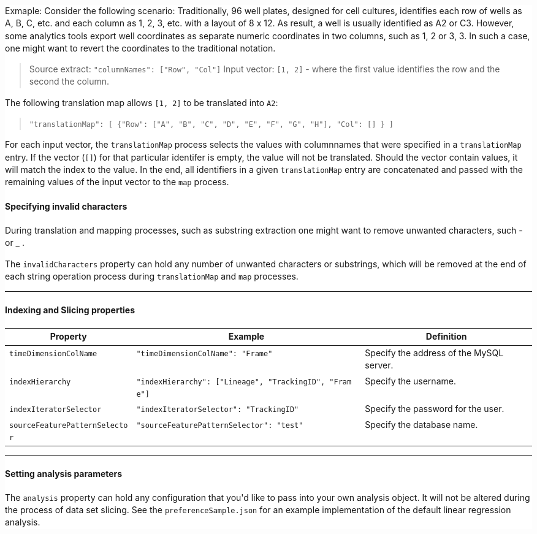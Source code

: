 Exmaple:
Consider the following scenario: Traditionally, 96 well plates, designed for cell cultures, identifies each row of wells as A, B, C, etc. and each column as 1, 2, 3, etc. with a layout of 8 x 12. As result, a well is usually identified as A2 or C3. However, some analytics tools export well coordinates as separate numeric coordinates in two columns, such as 1, 2 or 3, 3. In such a case, one might want to revert the coordinates to the traditional notation. 
> Source extract: `"columnNames": ["Row", "Col"]`
> Input vector: `[1, 2]` - where the first value identifies the row and the second the column.

The following translation map allows `[1, 2]` to be translated into `A2`:
>```"translationMap": [ {"Row": ["A", "B", "C", "D", "E", "F", "G", "H"], "Col": [] } ]```

For each input vector, the `translationMap` process selects the values with columnnames that were specified in a `translationMap` entry. If the vector (`[]`) for that particular identifer is empty, the value will not be translated. Should the vector contain values, it will match the index to the value. In the end, all identifiers in a given `translationMap` entry are concatenated and passed with the remaining values of the input vector to the `map` process.

#### Specifying invalid characters
During translation and mapping processes, such as substring extraction one might want to remove unwanted characters, such - or _ .

The `invalidCharacters` property can hold any number of unwanted characters or substrings, which will be removed at the end of each string operation process during `translationMap` and `map` processes.

___

#### Indexing and Slicing properties

| Property | Example | Definition |
|----------|---------|------------|
| `timeDimensionColName` | `"timeDimensionColName": "Frame"` | Specify the address of the MySQL server. |
| `indexHierarchy` | `"indexHierarchy": ["Lineage", "TrackingID", "Frame"]` | Specify the username. |
| `indexIteratorSelector` | `"indexIteratorSelector": "TrackingID"` |  Specify the password for the user. |
| `sourceFeaturePatternSelector` | `"sourceFeaturePatternSelector": "test"` | Specify the database name. |

___

#### Setting analysis parameters
The `analysis` property can hold any configuration that you'd like to pass into your own analysis object. It will not be altered during the process of data set slicing.
See the `preferenceSample.json` for an example implementation of the default linear regression analysis. 


[JBS2016]: http://journals.sagepub.com/doi/pdf/10.1177/1087057116652064 
